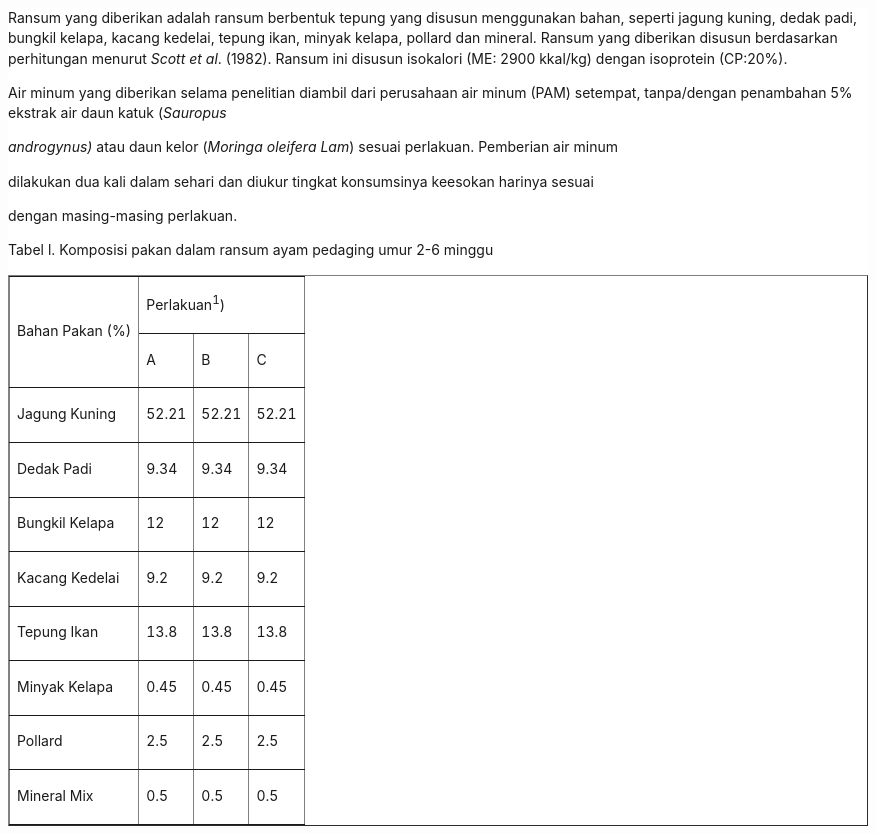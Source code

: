 <p><span class="font7">Ransum yang diberikan adalah ransum berbentuk tepung yang disusun menggunakan bahan, seperti jagung kuning, dedak padi, bungkil kelapa, kacang kedelai, tepung ikan, minyak kelapa, pollard dan mineral. Ransum yang diberikan disusun berdasarkan perhitungan menurut </span><span class="font7" style="font-style:italic;">Scott et al</span><span class="font7">. (1982). Ransum ini disusun isokalori (ME: 2900 kkal/kg) dengan isoprotein (CP:20%).</span></p>
<p><span class="font7">Air minum yang diberikan selama penelitian diambil dari perusahaan air minum (PAM) setempat, tanpa/dengan penambahan 5% ekstrak air daun katuk (</span><span class="font7" style="font-style:italic;">Sauropus</span></p>
<p><span class="font7" style="font-style:italic;">androgynus)</span><span class="font7"> atau daun kelor (</span><span class="font7" style="font-style:italic;">Moringa oleifera Lam</span><span class="font7">) sesuai perlakuan. Pemberian air minum</span></p>
<p><span class="font7">dilakukan dua kali dalam sehari dan diukur tingkat konsumsinya keesokan harinya sesuai</span></p>
<p><span class="font7">dengan masing-masing perlakuan.</span></p>
<p><span class="font7">Tabel l. Komposisi pakan dalam ransum ayam pedaging umur 2-6 minggu</span></p>
<table border="1">
<tr><td rowspan="2" style="vertical-align:middle;">
<p><span class="font7">Bahan Pakan (%)</span></p></td><td colspan="3" style="vertical-align:top;">
<p><span class="font7">Perlakuan<sup>1</sup></span><span class="font4">)</span></p></td></tr>
<tr><td style="vertical-align:bottom;">
<p><span class="font7">A</span></p></td><td style="vertical-align:bottom;">
<p><span class="font7">B</span></p></td><td style="vertical-align:bottom;">
<p><span class="font7">C</span></p></td></tr>
<tr><td style="vertical-align:bottom;">
<p><span class="font7">Jagung Kuning</span></p></td><td style="vertical-align:bottom;">
<p><span class="font7">52.21</span></p></td><td style="vertical-align:bottom;">
<p><span class="font7">52.21</span></p></td><td style="vertical-align:bottom;">
<p><span class="font7">52.21</span></p></td></tr>
<tr><td style="vertical-align:top;">
<p><span class="font7">Dedak Padi</span></p></td><td style="vertical-align:top;">
<p><span class="font7">9.34</span></p></td><td style="vertical-align:top;">
<p><span class="font7">9.34</span></p></td><td style="vertical-align:top;">
<p><span class="font7">9.34</span></p></td></tr>
<tr><td style="vertical-align:top;">
<p><span class="font7">Bungkil Kelapa</span></p></td><td style="vertical-align:top;">
<p><span class="font7">12</span></p></td><td style="vertical-align:top;">
<p><span class="font7">12</span></p></td><td style="vertical-align:top;">
<p><span class="font7">12</span></p></td></tr>
<tr><td style="vertical-align:top;">
<p><span class="font7">Kacang Kedelai</span></p></td><td style="vertical-align:top;">
<p><span class="font7">9.2</span></p></td><td style="vertical-align:top;">
<p><span class="font7">9.2</span></p></td><td style="vertical-align:top;">
<p><span class="font7">9.2</span></p></td></tr>
<tr><td style="vertical-align:top;">
<p><span class="font7">Tepung Ikan</span></p></td><td style="vertical-align:top;">
<p><span class="font7">13.8</span></p></td><td style="vertical-align:top;">
<p><span class="font7">13.8</span></p></td><td style="vertical-align:top;">
<p><span class="font7">13.8</span></p></td></tr>
<tr><td style="vertical-align:top;">
<p><span class="font7">Minyak Kelapa</span></p></td><td style="vertical-align:top;">
<p><span class="font7">0.45</span></p></td><td style="vertical-align:top;">
<p><span class="font7">0.45</span></p></td><td style="vertical-align:top;">
<p><span class="font7">0.45</span></p></td></tr>
<tr><td style="vertical-align:top;">
<p><span class="font7">Pollard</span></p></td><td style="vertical-align:top;">
<p><span class="font7">2.5</span></p></td><td style="vertical-align:top;">
<p><span class="font7">2.5</span></p></td><td style="vertical-align:top;">
<p><span class="font7">2.5</span></p></td></tr>
<tr><td style="vertical-align:bottom;">
<p><span class="font7">Mineral Mix</span></p></td><td style="vertical-align:bottom;">
<p><span class="font7">0.5</span></p></td><td style="vertical-align:bottom;">
<p><span class="font7">0.5</span></p></td><td style="vertical-align:bottom;">
<p><span class="font7">0.5</span></p></td></tr>